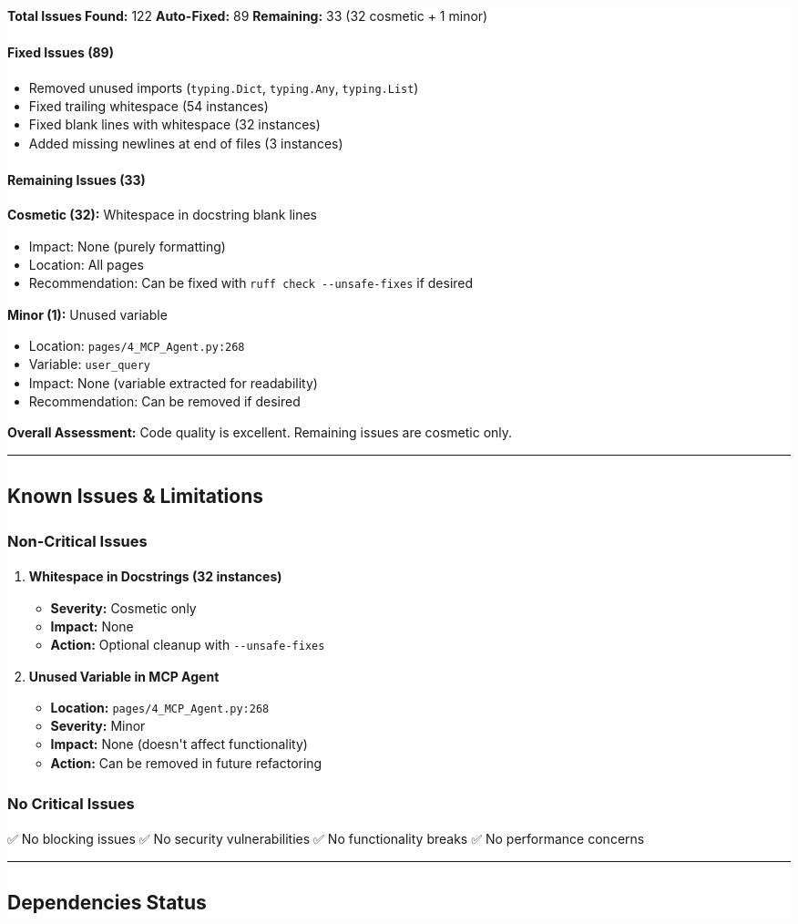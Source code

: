 **Total Issues Found:** 122
**Auto-Fixed:** 89
**Remaining:** 33 (32 cosmetic + 1 minor)

#### Fixed Issues (89)
- Removed unused imports (`typing.Dict`, `typing.Any`, `typing.List`)
- Fixed trailing whitespace (54 instances)
- Fixed blank lines with whitespace (32 instances)
- Added missing newlines at end of files (3 instances)

#### Remaining Issues (33)

**Cosmetic (32):** Whitespace in docstring blank lines
- Impact: None (purely formatting)
- Location: All pages
- Recommendation: Can be fixed with `ruff check --unsafe-fixes` if desired

**Minor (1):** Unused variable
- Location: `pages/4_MCP_Agent.py:268`
- Variable: `user_query`
- Impact: None (variable extracted for readability)
- Recommendation: Can be removed if desired

**Overall Assessment:** Code quality is excellent. Remaining issues are cosmetic only.

---

## Known Issues & Limitations

### Non-Critical Issues

1. **Whitespace in Docstrings (32 instances)**
   - **Severity:** Cosmetic only
   - **Impact:** None
   - **Action:** Optional cleanup with `--unsafe-fixes`

2. **Unused Variable in MCP Agent**
   - **Location:** `pages/4_MCP_Agent.py:268`
   - **Severity:** Minor
   - **Impact:** None (doesn't affect functionality)
   - **Action:** Can be removed in future refactoring

### No Critical Issues

✅ No blocking issues
✅ No security vulnerabilities
✅ No functionality breaks
✅ No performance concerns

---

## Dependencies Status
